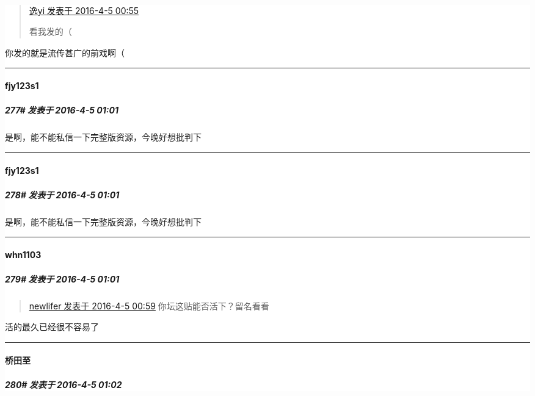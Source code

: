 

<blockquote><a href="httphttps://bbs.saraba1st.com/2b/forum.php?mod=redirect&amp;goto=findpost&amp;pid=32044192&amp;ptid=1247722" target="_blank">逸yi 发表于 2016-4-5 00:55</a>

看我发的（</blockquote>
你发的就是流传甚广的前戏啊（







-----

####  fjy123s1  
##### 277#       发表于 2016-4-5 01:01




是啊，能不能私信一下完整版资源，今晚好想批判下







-----

####  fjy123s1  
##### 278#       发表于 2016-4-5 01:01




是啊，能不能私信一下完整版资源，今晚好想批判下







-----

####  whn1103  
##### 279#       发表于 2016-4-5 01:01



<blockquote><a href="httphttps://bbs.saraba1st.com/2b/forum.php?mod=redirect&amp;goto=findpost&amp;pid=32044255&amp;ptid=1247722" target="_blank">newlifer 发表于 2016-4-5 00:59</a>
你坛这贴能否活下？留名看看</blockquote>
活的最久已经很不容易了







-----

####  桥田至  
##### 280#       发表于 2016-4-5 01:02
